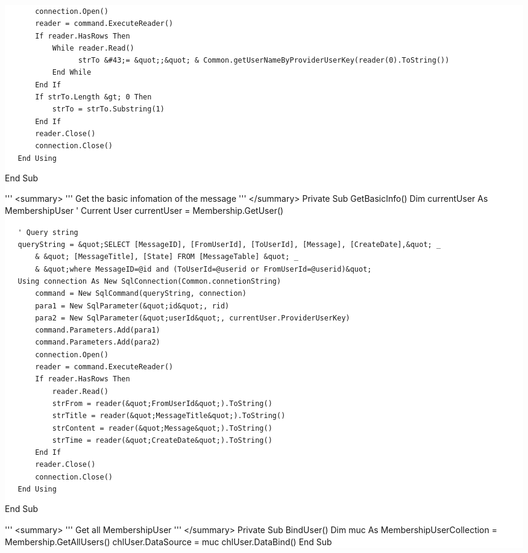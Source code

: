 
           connection.Open()
           reader = command.ExecuteReader()
           If reader.HasRows Then
               While reader.Read()
                     strTo &#43;= &quot;;&quot; & Common.getUserNameByProviderUserKey(reader(0).ToString())
               End While
           End If
           If strTo.Length &gt; 0 Then
               strTo = strTo.Substring(1)
           End If
           reader.Close()
           connection.Close()
       End Using
   End Sub


   ''' &lt;summary&gt;
   ''' Get the basic infomation of the message
   ''' &lt;/summary&gt;
   Private Sub GetBasicInfo()
       Dim currentUser As MembershipUser
       ' Current User
       currentUser = Membership.GetUser()


       ' Query string
       queryString = &quot;SELECT [MessageID], [FromUserId], [ToUserId], [Message], [CreateDate],&quot; _
           & &quot; [MessageTitle], [State] FROM [MessageTable] &quot; _
           & &quot;where MessageID=@id and (ToUserId=@userid or FromUserId=@userid)&quot;
       Using connection As New SqlConnection(Common.connetionString)
           command = New SqlCommand(queryString, connection)
           para1 = New SqlParameter(&quot;id&quot;, rid)
           para2 = New SqlParameter(&quot;userId&quot;, currentUser.ProviderUserKey)
           command.Parameters.Add(para1)
           command.Parameters.Add(para2)
           connection.Open()
           reader = command.ExecuteReader()
           If reader.HasRows Then
               reader.Read()
               strFrom = reader(&quot;FromUserId&quot;).ToString()
               strTitle = reader(&quot;MessageTitle&quot;).ToString()
               strContent = reader(&quot;Message&quot;).ToString()
               strTime = reader(&quot;CreateDate&quot;).ToString()
           End If
           reader.Close()
           connection.Close()
       End Using
   End Sub




   ''' &lt;summary&gt;
   ''' Get all MembershipUser
   ''' &lt;/summary&gt;
   Private Sub BindUser()
       Dim muc As MembershipUserCollection = Membership.GetAllUsers()
       chlUser.DataSource = muc
       chlUser.DataBind()
   End Sub
